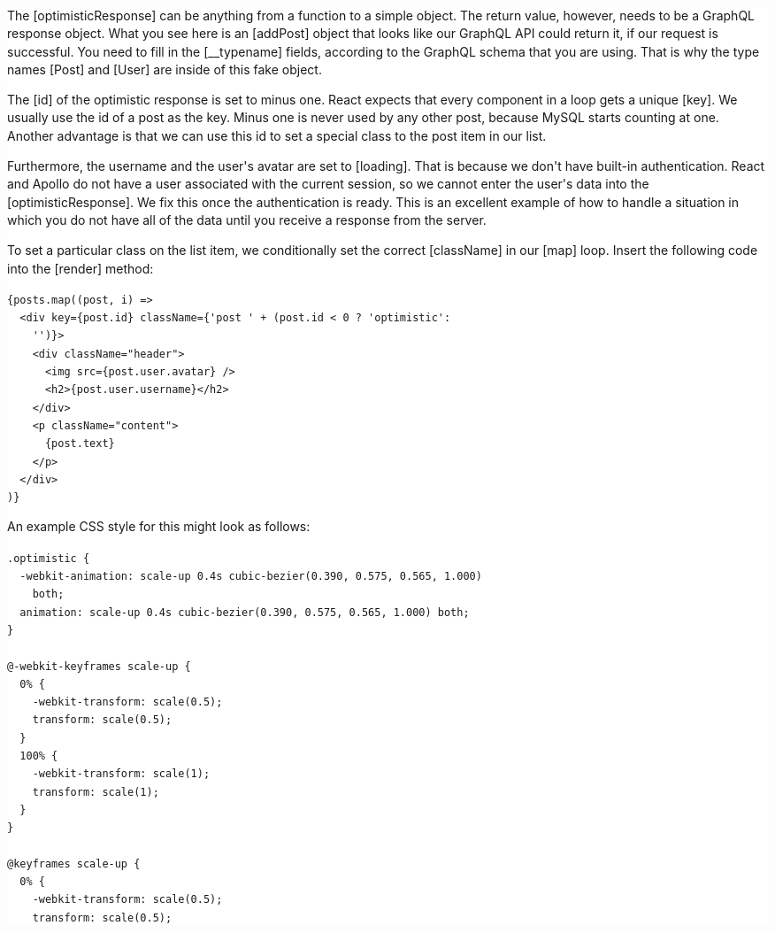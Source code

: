 
The [optimisticResponse] can be anything from a function to a
simple object. The return value, however, needs to be a GraphQL response
object. What you see here is an [addPost] object that looks like
our GraphQL API could return it, if our request is successful. You need
to fill in the [\_\_typename] fields, according to the GraphQL
schema that you are using. That is why the type names [Post] and
[User] are inside of this fake object.

The [id] of the optimistic response is set to minus one. React
expects that every component in a loop gets a unique [key]. We
usually use the id of a post as the key. Minus one is never used by any
other post, because MySQL starts counting at one. Another advantage is
that we can use this id to set a special class to the post item in our
list.

Furthermore, the username and the user\'s avatar are set to
[loading]. That is because we don\'t have built-in authentication.
React and Apollo do not have a user associated with the current session,
so we cannot enter the user\'s data into the [optimisticResponse].
We fix this once the authentication is ready. This is an excellent
example of how to handle a situation in which you do not have all of the
data until you receive a response from the server.

To set a particular class on the list item, we conditionally set the
correct [className] in our [map] loop. Insert the following
code into the [render] method:

```
{posts.map((post, i) => 
  <div key={post.id} className={'post ' + (post.id < 0 ? 'optimistic': 
    '')}>
    <div className="header">
      <img src={post.user.avatar} />
      <h2>{post.user.username}</h2>
    </div>
    <p className="content">
      {post.text}
    </p>
  </div>
)}
```


An example CSS style for this might look as follows:

```
.optimistic {
  -webkit-animation: scale-up 0.4s cubic-bezier(0.390, 0.575, 0.565, 1.000) 
    both;
  animation: scale-up 0.4s cubic-bezier(0.390, 0.575, 0.565, 1.000) both;
}

@-webkit-keyframes scale-up {
  0% {
    -webkit-transform: scale(0.5);
    transform: scale(0.5);
  }
  100% {
    -webkit-transform: scale(1);
    transform: scale(1);
  }
}

@keyframes scale-up {
  0% {
    -webkit-transform: scale(0.5);
    transform: scale(0.5);
```